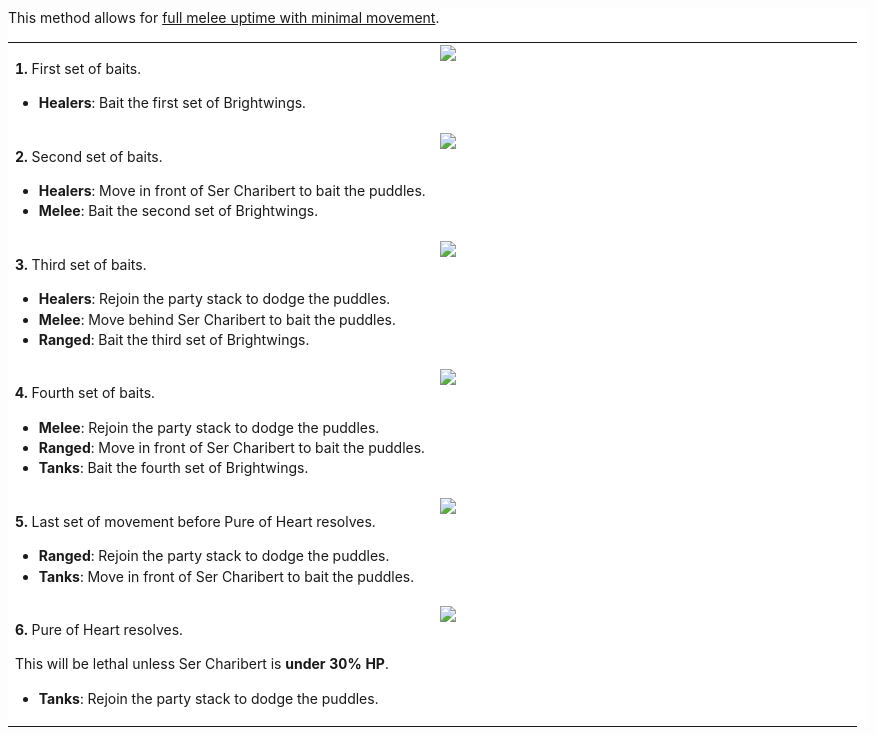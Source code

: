 This method allows for [full melee uptime with minimal movement](https://clips.twitch.tv/SuaveOddArmadilloSeemsGood-VfDpqFIoUkVKUF7Q).

<table>
  <tr>
    <td width="50%"><p><b>1.</b> First set of baits.</p>
    <ul><li><b>Healers</b>: Bait the first set of Brightwings.</li></ul></td>
    <td><img src="{{site.baseurl}}/images/ultimates/dsr/01/haurchefant_01.jpg"></td>
  </tr>
  <tr>
    <td><p><b>2.</b> Second set of baits.</p>
    <ul>
      <li><b>Healers</b>: Move in front of Ser Charibert to bait the puddles.</li>
      <li><b>Melee</b>: Bait the second set of Brightwings.</li>
    </ul></td>
    <td><img src="{{site.baseurl}}/images/ultimates/dsr/01/haurchefant_02.jpg"></td>
  </tr>
  <tr>
    <td><p><b>3.</b> Third set of baits.</p>
    <ul>
      <li><b>Healers</b>: Rejoin the party stack to dodge the puddles.</li>
      <li><b>Melee</b>: Move behind Ser Charibert to bait the puddles.</li>
      <li><b>Ranged</b>: Bait the third set of Brightwings.</li>
    </ul></td>
    <td><img src="{{site.baseurl}}/images/ultimates/dsr/01/haurchefant_03.jpg"></td>
  </tr>
  <tr>
    <td><p><b>4.</b> Fourth set of baits.</p>
    <ul>
      <li><b>Melee</b>: Rejoin the party stack to dodge the puddles.</li>
      <li><b>Ranged</b>: Move in front of Ser Charibert to bait the puddles.</li>
      <li><b>Tanks</b>: Bait the fourth set of Brightwings.</li>
    </ul></td>
    <td><img src="{{site.baseurl}}/images/ultimates/dsr/01/haurchefant_04.jpg"></td>
  </tr>
  <tr>
    <td><p><b>5.</b> Last set of movement before Pure of Heart resolves.</p>
    <ul>
      <li><b>Ranged</b>: Rejoin the party stack to dodge the puddles.</li>
      <li><b>Tanks</b>: Move in front of Ser Charibert to bait the puddles.</li>
    </ul></td>
    <td><img src="{{site.baseurl}}/images/ultimates/dsr/01/haurchefant_05.jpg"></td>
  </tr>
  <tr>
    <td><p><b>6.</b> Pure of Heart resolves.</p>
    <p>This will be lethal unless Ser Charibert is <b>under 30% HP</b>.</p>
    <ul>
      <li><b>Tanks</b>: Rejoin the party stack to dodge the puddles.</li>
    </ul></td>
    <td><img src="{{site.baseurl}}/images/ultimates/dsr/01/haurchefant_06.jpg"></td>
  </tr>
</table>
